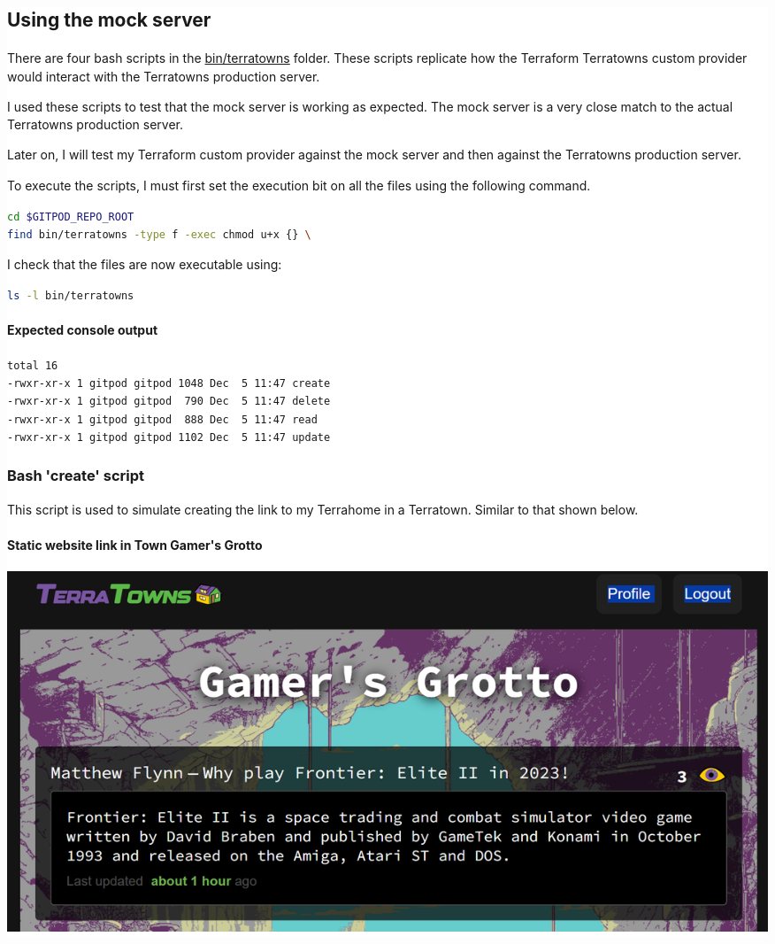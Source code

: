 ## Using the mock server

There are four bash scripts in the [bin/terratowns](../bin/terratowns/) folder. These scripts replicate how the Terraform Terratowns custom provider would interact with the Terratowns production server.

I used these scripts to test that the mock server is working as expected. The mock server is a very close match to the actual Terratowns production server.

Later on, I will test my Terraform custom provider against the mock server and then against the Terratowns production server.

To execute the scripts, I must first set the execution bit on all the files using the following command.

```bash
cd $GITPOD_REPO_ROOT
find bin/terratowns -type f -exec chmod u+x {} \
```
I check that the files are now executable using:

```bash
ls -l bin/terratowns
```

#### Expected console output
```bash
total 16
-rwxr-xr-x 1 gitpod gitpod 1048 Dec  5 11:47 create
-rwxr-xr-x 1 gitpod gitpod  790 Dec  5 11:47 delete
-rwxr-xr-x 1 gitpod gitpod  888 Dec  5 11:47 read
-rwxr-xr-x 1 gitpod gitpod 1102 Dec  5 11:47 update
```

### Bash 'create' script
This script is used to simulate creating the link to my Terrahome in a Terratown. Similar to that shown below.

#### Static website link in Town Gamer's Grotto
<p align="center">
  <img src="../assets/terratowns-gamers-jpg.png"/>
</p>

